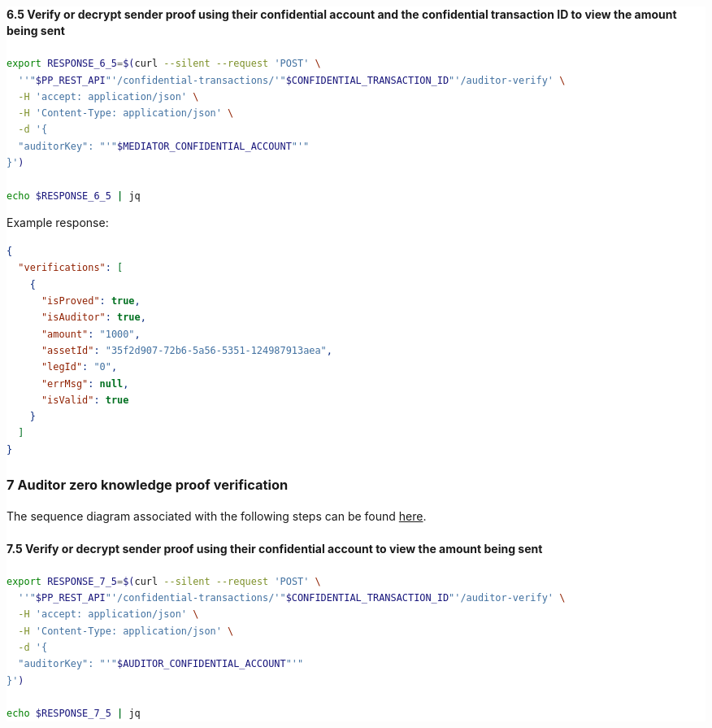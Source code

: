#### 6.5 Verify or decrypt sender proof using their confidential account and the confidential transaction ID to view the amount being sent

```bash
export RESPONSE_6_5=$(curl --silent --request 'POST' \
  ''"$PP_REST_API"'/confidential-transactions/'"$CONFIDENTIAL_TRANSACTION_ID"'/auditor-verify' \
  -H 'accept: application/json' \
  -H 'Content-Type: application/json' \
  -d '{
  "auditorKey": "'"$MEDIATOR_CONFIDENTIAL_ACCOUNT"'"
}')

echo $RESPONSE_6_5 | jq
```

Example response:

```json
{
  "verifications": [
    {
      "isProved": true,
      "isAuditor": true,
      "amount": "1000",
      "assetId": "35f2d907-72b6-5a56-5351-124987913aea",
      "legId": "0",
      "errMsg": null,
      "isValid": true
    }
  ]
}

```

### 7 Auditor zero knowledge proof verification

The sequence diagram associated with the following steps can be found [here](../confidential-assets/diagrams.md#7-auditor-zero-knowledge-proof-review).

#### 7.5 Verify or decrypt sender proof using their confidential account to view the amount being sent

```bash
export RESPONSE_7_5=$(curl --silent --request 'POST' \
  ''"$PP_REST_API"'/confidential-transactions/'"$CONFIDENTIAL_TRANSACTION_ID"'/auditor-verify' \
  -H 'accept: application/json' \
  -H 'Content-Type: application/json' \
  -d '{
  "auditorKey": "'"$AUDITOR_CONFIDENTIAL_ACCOUNT"'"
}')

echo $RESPONSE_7_5 | jq
```
